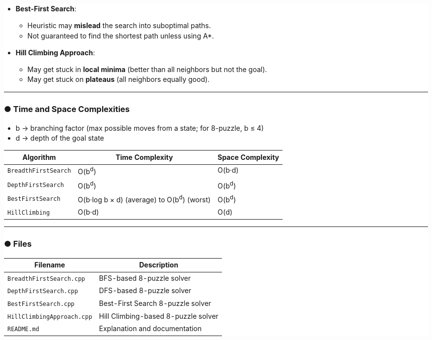 - **Best-First Search**:  
  - Heuristic may **mislead** the search into suboptimal paths.  
  - Not guaranteed to find the shortest path unless using A*.  

- **Hill Climbing Approach**:
    - May get stuck in **local minima** (better than all neighbors but not the goal).  
    - May get stuck on **plateaus** (all neighbors equally good).  
 

---

### ● Time and Space Complexities
  - b → branching factor (max possible moves from a state; for 8-puzzle, b ≤ 4)
  - d → depth of the goal state

| Algorithm            | Time Complexity                                       | Space Complexity |
|----------------------|-------------------------------------------------------|------------------|
| `BreadthFirstSearch` | O(b<sup>d</sup>)                                      | O(b·d)           |
| `DepthFirstSearch`   | O(b<sup>d</sup>)                                      | O(b<sup>d</sup>) | 
| `BestFirstSearch`    | O(b·log b × d) (average) to O(b<sup>d</sup>) (worst)  | O(b<sup>d</sup>) |
| `HillClimbing`       | O(b·d)       | O(d)             |

---

### ● Files

| Filename                 | Description                                  |
|--------------------------|----------------------------------------------|
| `BreadthFirstSearch.cpp` | BFS-based 8-puzzle solver                    |
| `DepthFirstSearch.cpp`   | DFS-based 8-puzzle solver                    |
| `BestFirstSearch.cpp`    | Best-First Search 8-puzzle solver            |
| `HillClimbingApproach.cpp` | Hill Climbing-based 8-puzzle solver        |
| `README.md`              | Explanation and documentation                |
